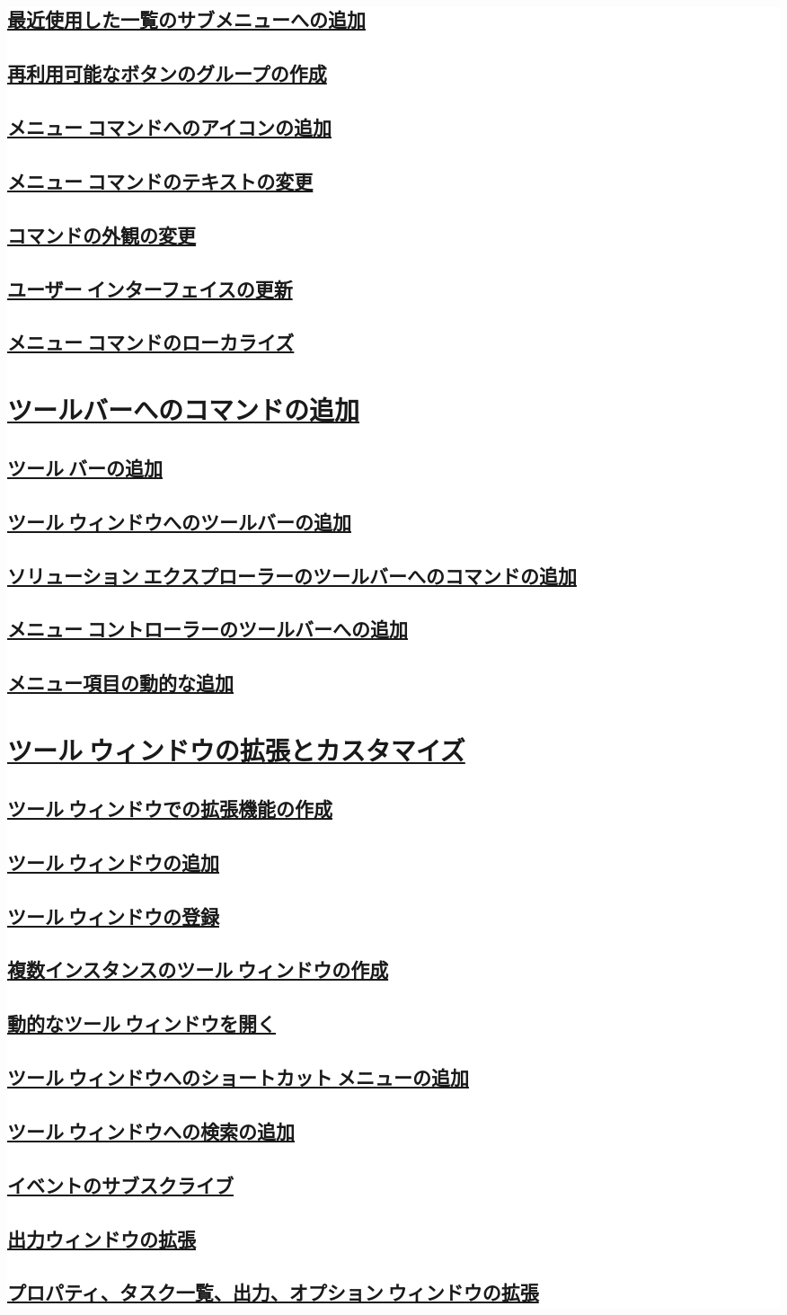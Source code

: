 ## [最近使用した一覧のサブメニューへの追加](adding-a-most-recently-used-list-to-a-submenu.md)
## [再利用可能なボタンのグループの作成](creating-reusable-groups-of-buttons.md)
## [メニュー コマンドへのアイコンの追加](adding-icons-to-menu-commands.md)
## [メニュー コマンドのテキストの変更](changing-the-text-of-a-menu-command.md)
## [コマンドの外観の変更](changing-the-appearance-of-a-command.md)
## [ユーザー インターフェイスの更新](updating-the-user-interface.md)
## [メニュー コマンドのローカライズ](localizing-menu-commands.md)
# [ツールバーへのコマンドの追加](adding-commands-to-toolbars.md)
## [ツール バーの追加](adding-a-toolbar.md)
## [ツール ウィンドウへのツールバーの追加](adding-a-toolbar-to-a-tool-window.md)
## [ソリューション エクスプローラーのツールバーへのコマンドの追加](adding-a-command-to-the-solution-explorer-toolbar.md)
## [メニュー コントローラーのツールバーへの追加](adding-a-menu-controller-to-a-toolbar.md)
## [メニュー項目の動的な追加](dynamically-adding-menu-items.md)
# [ツール ウィンドウの拡張とカスタマイズ](extending-and-customizing-tool-windows.md)
## [ツール ウィンドウでの拡張機能の作成](creating-an-extension-with-a-tool-window.md)
## [ツール ウィンドウの追加](adding-a-tool-window.md)
## [ツール ウィンドウの登録](registering-a-tool-window.md)
## [複数インスタンスのツール ウィンドウの作成](creating-a-multi-instance-tool-window.md)
## [動的なツール ウィンドウを開く](opening-a-dynamic-tool-window.md)
## [ツール ウィンドウへのショートカット メニューの追加](adding-a-shortcut-menu-in-a-tool-window.md)
## [ツール ウィンドウへの検索の追加](adding-search-to-a-tool-window.md)
## [イベントのサブスクライブ](subscribing-to-an-event.md)
## [出力ウィンドウの拡張](extending-the-output-window.md)
## [プロパティ、タスク一覧、出力、オプション ウィンドウの拡張](extending-the-properties-task-list-output-and-options-windows.md)